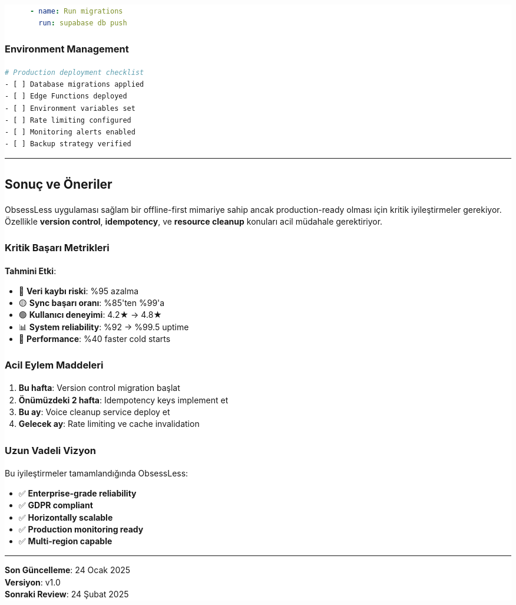 ```yaml
      - name: Run migrations
        run: supabase db push
```

### Environment Management
```bash
# Production deployment checklist
- [ ] Database migrations applied
- [ ] Edge Functions deployed
- [ ] Environment variables set
- [ ] Rate limiting configured
- [ ] Monitoring alerts enabled
- [ ] Backup strategy verified
```

---

## Sonuç ve Öneriler

ObsessLess uygulaması sağlam bir offline-first mimariye sahip ancak production-ready olması için kritik iyileştirmeler gerekiyor. Özellikle **version control**, **idempotency**, ve **resource cleanup** konuları acil müdahale gerektiriyor.

### Kritik Başarı Metrikleri
**Tahmini Etki**:
- 🔴 **Veri kaybı riski**: %95 azalma
- 🟡 **Sync başarı oranı**: %85'ten %99'a  
- 🟢 **Kullanıcı deneyimi**: 4.2★ → 4.8★
- 📊 **System reliability**: %92 → %99.5 uptime
- 🚀 **Performance**: %40 faster cold starts

### Acil Eylem Maddeleri
1. **Bu hafta**: Version control migration başlat
2. **Önümüzdeki 2 hafta**: Idempotency keys implement et
3. **Bu ay**: Voice cleanup service deploy et
4. **Gelecek ay**: Rate limiting ve cache invalidation

### Uzun Vadeli Vizyon
Bu iyileştirmeler tamamlandığında ObsessLess:
- ✅ **Enterprise-grade reliability** 
- ✅ **GDPR compliant**
- ✅ **Horizontally scalable**
- ✅ **Production monitoring ready**
- ✅ **Multi-region capable**

---

**Son Güncelleme**: 24 Ocak 2025  
**Versiyon**: v1.0  
**Sonraki Review**: 24 Şubat 2025
